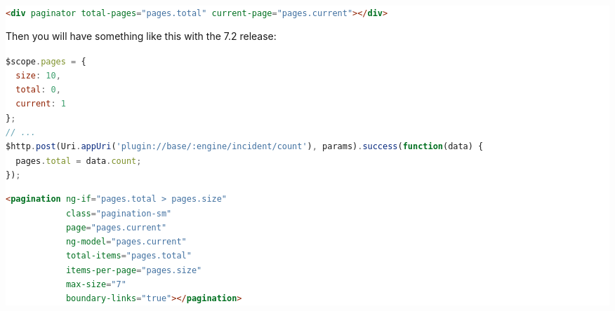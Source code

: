 ```html
<div paginator total-pages="pages.total" current-page="pages.current"></div>
```

Then you will have something like this with the 7.2 release:

```javascript
$scope.pages = {
  size: 10,
  total: 0,
  current: 1
};
// ...
$http.post(Uri.appUri('plugin://base/:engine/incident/count'), params).success(function(data) {
  pages.total = data.count;
});
```

```html
<pagination ng-if="pages.total > pages.size"
            class="pagination-sm"
            page="pages.current"
            ng-model="pages.current"
            total-items="pages.total"
            items-per-page="pages.size"
            max-size="7"
            boundary-links="true"></pagination>
```
